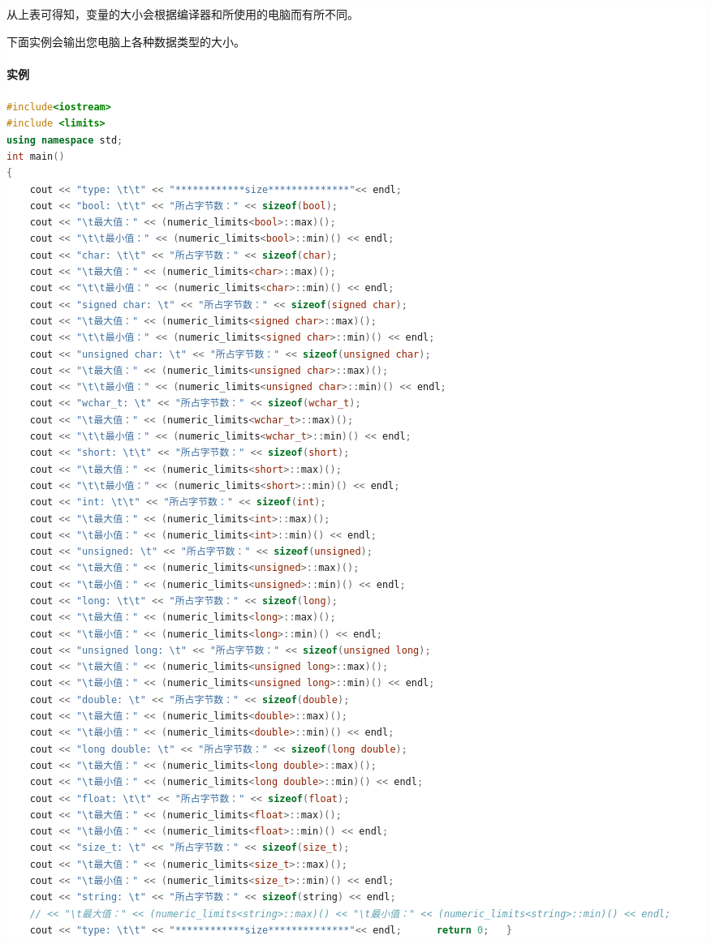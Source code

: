从上表可得知，变量的大小会根据编译器和所使用的电脑而有所不同。

下面实例会输出您电脑上各种数据类型的大小。

#### 实例

```C++
#include<iostream>   
#include <limits>  
using namespace std;     
int main()   
{      
    cout << "type: \t\t" << "************size**************"<< endl;      
 	cout << "bool: \t\t" << "所占字节数：" << sizeof(bool);      
    cout << "\t最大值：" << (numeric_limits<bool>::max)();      
    cout << "\t\t最小值：" << (numeric_limits<bool>::min)() << endl;      
    cout << "char: \t\t" << "所占字节数：" << sizeof(char);      
    cout << "\t最大值：" << (numeric_limits<char>::max)();      
    cout << "\t\t最小值：" << (numeric_limits<char>::min)() << endl;      
    cout << "signed char: \t" << "所占字节数：" << sizeof(signed char);      
    cout << "\t最大值：" << (numeric_limits<signed char>::max)();      
    cout << "\t\t最小值：" << (numeric_limits<signed char>::min)() << endl;      
    cout << "unsigned char: \t" << "所占字节数：" << sizeof(unsigned char);      
    cout << "\t最大值：" << (numeric_limits<unsigned char>::max)();      
    cout << "\t\t最小值：" << (numeric_limits<unsigned char>::min)() << endl;     
    cout << "wchar_t: \t" << "所占字节数：" << sizeof(wchar_t);      
    cout << "\t最大值：" << (numeric_limits<wchar_t>::max)();      
    cout << "\t\t最小值：" << (numeric_limits<wchar_t>::min)() << endl;     
    cout << "short: \t\t" << "所占字节数：" << sizeof(short);      
    cout << "\t最大值：" << (numeric_limits<short>::max)();      
    cout << "\t\t最小值：" << (numeric_limits<short>::min)() << endl;      
    cout << "int: \t\t" << "所占字节数：" << sizeof(int);      
    cout << "\t最大值：" << (numeric_limits<int>::max)();      
    cout << "\t最小值：" << (numeric_limits<int>::min)() << endl;      
    cout << "unsigned: \t" << "所占字节数：" << sizeof(unsigned);      
    cout << "\t最大值：" << (numeric_limits<unsigned>::max)();      
    cout << "\t最小值：" << (numeric_limits<unsigned>::min)() << endl;     
    cout << "long: \t\t" << "所占字节数：" << sizeof(long);      
    cout << "\t最大值：" << (numeric_limits<long>::max)();      
    cout << "\t最小值：" << (numeric_limits<long>::min)() << endl;     
    cout << "unsigned long: \t" << "所占字节数：" << sizeof(unsigned long);      
    cout << "\t最大值：" << (numeric_limits<unsigned long>::max)();      
    cout << "\t最小值：" << (numeric_limits<unsigned long>::min)() << endl;      
    cout << "double: \t" << "所占字节数：" << sizeof(double);      
    cout << "\t最大值：" << (numeric_limits<double>::max)();     
    cout << "\t最小值：" << (numeric_limits<double>::min)() << endl;     
    cout << "long double: \t" << "所占字节数：" << sizeof(long double);     
    cout << "\t最大值：" << (numeric_limits<long double>::max)();     
    cout << "\t最小值：" << (numeric_limits<long double>::min)() << endl;    
    cout << "float: \t\t" << "所占字节数：" << sizeof(float);    
    cout << "\t最大值：" << (numeric_limits<float>::max)();  
    cout << "\t最小值：" << (numeric_limits<float>::min)() << endl;     
    cout << "size_t: \t" << "所占字节数：" << sizeof(size_t);     
    cout << "\t最大值：" << (numeric_limits<size_t>::max)();     
    cout << "\t最小值：" << (numeric_limits<size_t>::min)() << endl;   
    cout << "string: \t" << "所占字节数：" << sizeof(string) << endl;      
    // << "\t最大值：" << (numeric_limits<string>::max)() << "\t最小值：" << (numeric_limits<string>::min)() << endl;      
    cout << "type: \t\t" << "************size**************"<< endl;      return 0;   }
```
